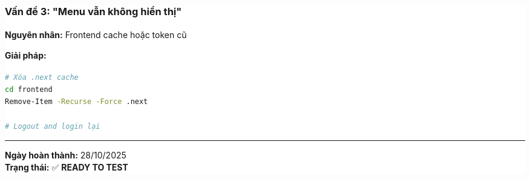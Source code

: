 ### Vấn đề 3: "Menu vẫn không hiển thị"

**Nguyên nhân:** Frontend cache hoặc token cũ

**Giải pháp:**
```bash
# Xóa .next cache
cd frontend
Remove-Item -Recurse -Force .next

# Logout and login lại
```

---

**Ngày hoàn thành:** 28/10/2025  
**Trạng thái:** ✅ **READY TO TEST**

